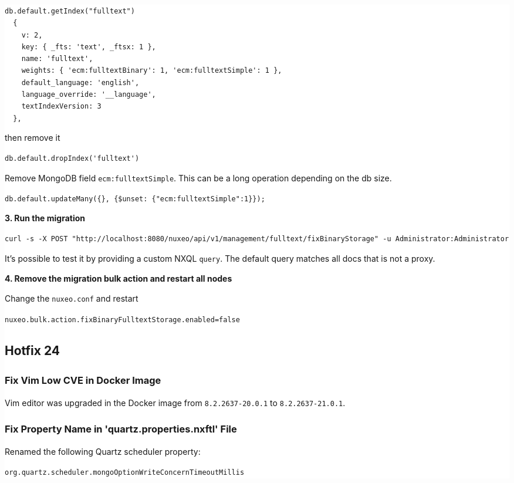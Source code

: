```
db.default.getIndex("fulltext")
  {
    v: 2,
    key: { _fts: 'text', _ftsx: 1 },
    name: 'fulltext',
    weights: { 'ecm:fulltextBinary': 1, 'ecm:fulltextSimple': 1 },
    default_language: 'english',
    language_override: '__language',
    textIndexVersion: 3
  },
```

then remove it

```
db.default.dropIndex('fulltext')
```

Remove MongoDB field `ecm:fulltextSimple`. This can be a long operation depending on the db size.

```
db.default.updateMany({}, {$unset: {"ecm:fulltextSimple":1}});
```

**3. Run the migration**

```
curl -s -X POST "http://localhost:8080/nuxeo/api/v1/management/fulltext/fixBinaryStorage" -u Administrator:Administrator
```

It’s possible to test it by providing a custom NXQL `query`. The default query matches all docs that is not a proxy.

**4. Remove the migration bulk action and restart all nodes**

Change the `nuxeo.conf` and restart

```
nuxeo.bulk.action.fixBinaryFulltextStorage.enabled=false
```

## Hotfix 24

### Fix Vim Low CVE in Docker Image


Vim editor was upgraded in the Docker image from `8.2.2637-20.0.1` to `8.2.2637-21.0.1`.


### Fix Property Name in 'quartz.properties.nxftl' File


Renamed the following Quartz scheduler property:

```
org.quartz.scheduler.mongoOptionWriteConcernTimeoutMillis
```
